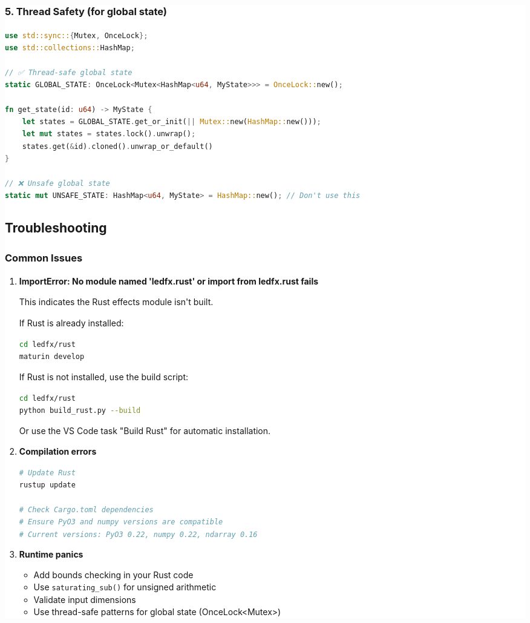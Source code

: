 ### 5. Thread Safety (for global state)

```rust
use std::sync::{Mutex, OnceLock};
use std::collections::HashMap;

// ✅ Thread-safe global state
static GLOBAL_STATE: OnceLock<Mutex<HashMap<u64, MyState>>> = OnceLock::new();

fn get_state(id: u64) -> MyState {
    let states = GLOBAL_STATE.get_or_init(|| Mutex::new(HashMap::new()));
    let mut states = states.lock().unwrap();
    states.get(&id).cloned().unwrap_or_default()
}

// ❌ Unsafe global state
static mut UNSAFE_STATE: HashMap<u64, MyState> = HashMap::new(); // Don't use this
```

## Troubleshooting

### Common Issues

1. **ImportError: No module named 'ledfx.rust' or import from ledfx.rust fails**
   
   This indicates the Rust effects module isn't built. 
   
   If Rust is already installed:
   ```bash
   cd ledfx/rust
   maturin develop
   ```
   
   If Rust is not installed, use the build script:
   ```bash
   cd ledfx/rust
   python build_rust.py --build
   ```
   
   Or use the VS Code task "Build Rust" for automatic installation.

2. **Compilation errors**
   ```bash
   # Update Rust
   rustup update

   # Check Cargo.toml dependencies
   # Ensure PyO3 and numpy versions are compatible
   # Current versions: PyO3 0.22, numpy 0.22, ndarray 0.16
   ```

3. **Runtime panics**
   - Add bounds checking in your Rust code
   - Use `saturating_sub()` for unsigned arithmetic
   - Validate input dimensions
   - Use thread-safe patterns for global state (OnceLock<Mutex<T>>)
